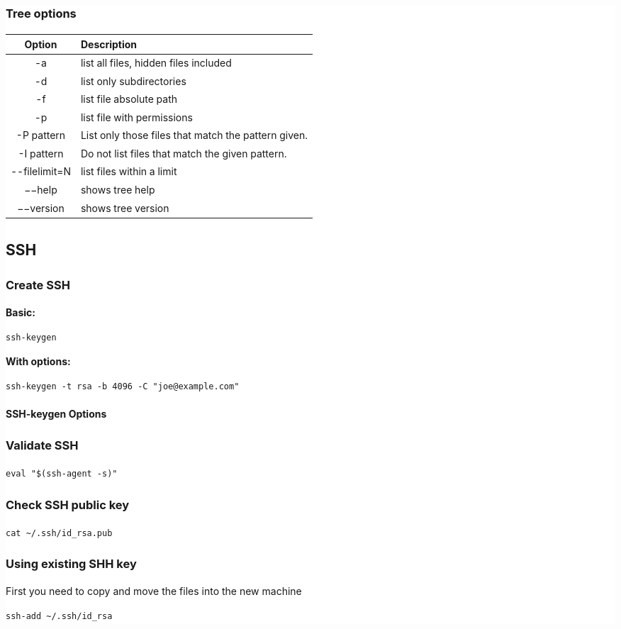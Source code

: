 ### Tree options

|    Option     | Description                                         |
| :-----------: | :-------------------------------------------------- |
|      -a       | list all files, hidden files included               |
|      -d       | list only subdirectories                            |
|      -f       | list file absolute path                             |
|      -p       | list file with permissions                          |
|  -P pattern   | List only those files that match the pattern given. |
|  -I pattern   | Do not list files that match the given pattern.     |
| --filelimit=N | list files within a limit                           |
|    −−help     | shows tree help                                     |
|   −−version   | shows tree version                                  |

## SSH

### Create SSH

**Basic:**

```shell
ssh-keygen
```

**With options:**

```shell
ssh-keygen -t rsa -b 4096 -C "joe@example.com"
```

#### SSH-keygen Options

### Validate SSH

```shell
eval "$(ssh-agent -s)"
```

### Check SSH public key

```shell
cat ~/.ssh/id_rsa.pub
```

### Using existing SHH key

First you need to copy and move the files into the new machine

```shell
ssh-add ~/.ssh/id_rsa
```
